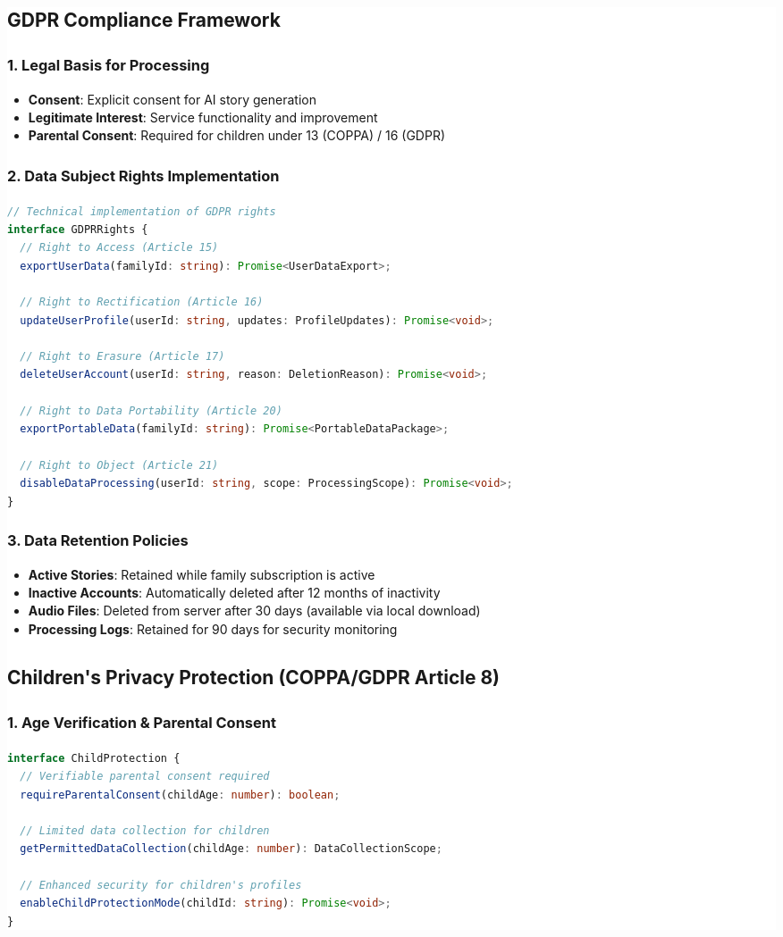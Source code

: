 ## GDPR Compliance Framework

### 1. Legal Basis for Processing
- **Consent**: Explicit consent for AI story generation
- **Legitimate Interest**: Service functionality and improvement
- **Parental Consent**: Required for children under 13 (COPPA) / 16 (GDPR)

### 2. Data Subject Rights Implementation
```typescript
// Technical implementation of GDPR rights
interface GDPRRights {
  // Right to Access (Article 15)
  exportUserData(familyId: string): Promise<UserDataExport>;
  
  // Right to Rectification (Article 16)
  updateUserProfile(userId: string, updates: ProfileUpdates): Promise<void>;
  
  // Right to Erasure (Article 17)
  deleteUserAccount(userId: string, reason: DeletionReason): Promise<void>;
  
  // Right to Data Portability (Article 20)
  exportPortableData(familyId: string): Promise<PortableDataPackage>;
  
  // Right to Object (Article 21)
  disableDataProcessing(userId: string, scope: ProcessingScope): Promise<void>;
}
```

### 3. Data Retention Policies
- **Active Stories**: Retained while family subscription is active
- **Inactive Accounts**: Automatically deleted after 12 months of inactivity
- **Audio Files**: Deleted from server after 30 days (available via local download)
- **Processing Logs**: Retained for 90 days for security monitoring

## Children's Privacy Protection (COPPA/GDPR Article 8)

### 1. Age Verification & Parental Consent
```typescript
interface ChildProtection {
  // Verifiable parental consent required
  requireParentalConsent(childAge: number): boolean;
  
  // Limited data collection for children
  getPermittedDataCollection(childAge: number): DataCollectionScope;
  
  // Enhanced security for children's profiles
  enableChildProtectionMode(childId: string): Promise<void>;
}
```
